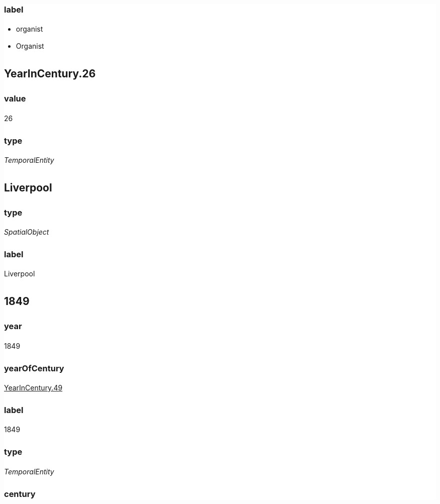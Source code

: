 ### label

 - organist

 - Organist

## YearInCentury.26

### value


26

### type


*TemporalEntity*

## Liverpool

### type


*SpatialObject*

### label


Liverpool

## 1849

### year


1849

### yearOfCentury


[YearInCentury.49](#YearInCentury.49)

### label


1849

### type


*TemporalEntity*

### century

